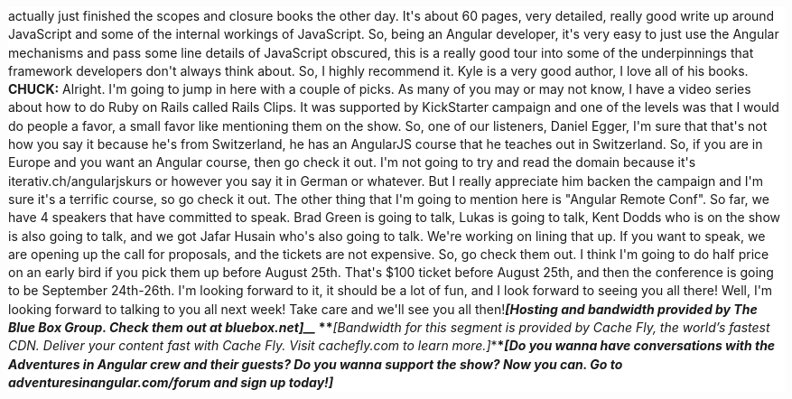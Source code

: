 actually just finished the scopes and closure books the other day. It's about 60 pages, very detailed, really good write up around JavaScript and some of the internal workings of JavaScript. So, being an Angular developer, it's very easy to just use the Angular mechanisms and pass some line details of JavaScript obscured, this is a really good tour into some of the underpinnings that framework developers don't always think about. So, I highly recommend it. Kyle is a very good author, I love all of his books. **CHUCK:** Alright. I'm going to jump in here with a couple of picks. As many of you may or may not know, I have a video series about how to do Ruby on Rails called Rails Clips. It was supported by KickStarter campaign and one of the levels was that I would do people a favor, a small favor like mentioning them on the show. So, one of our listeners, Daniel Egger, I'm sure that that's not how you say it because he's from Switzerland, he has an AngularJS course that he teaches out in Switzerland. So, if you are in Europe and you want an Angular course, then go check it out. I'm not going to try and read the domain because it's iterativ.ch/angularjskurs or however you say it in German or whatever. But I really appreciate him backen the campaign and I'm sure it's a terrific course, so go check it out. The other thing that I'm going to mention here is "Angular Remote Conf". So far, we have 4 speakers that have committed to speak. Brad Green is going to talk, Lukas is going to talk, Kent Dodds who is on the show is also going to talk, and we got Jafar Husain who's also going to talk. We're working on lining that up. If you want to speak, we are opening up the call for proposals, and the tickets are not expensive. So, go check them out. I think I'm going to do half price on an early bird if you pick them up before August 25th. That's $100 ticket before August 25th, and then the conference is going to be September 24th-26th. I'm looking forward to it, it should be a lot of fun, and I look forward to seeing you all there! Well, I'm looking forward to talking to you all next week! Take care and we'll see you all then!**_[Hosting and bandwidth provided by The Blue Box Group. Check them out at bluebox.net]\_\_&nbsp;_\*\***_[Bandwidth for this segment is provided by Cache Fly, the world’s fastest CDN. Deliver your content fast with Cache Fly. Visit cachefly.com to learn more.]_\***\*_[Do you wanna have conversations with the Adventures in Angular crew and their guests? Do you wanna support the show? Now you can. Go to adventuresinangular.com/forum and sign up today!]_**
